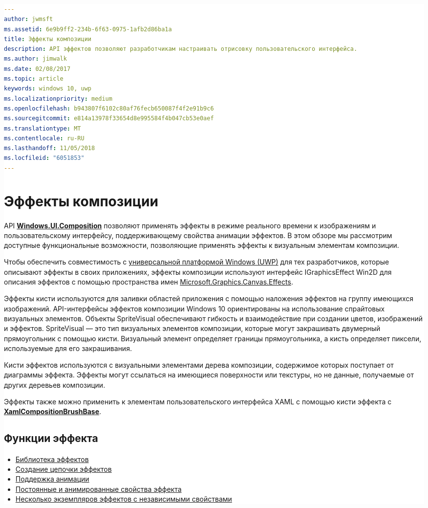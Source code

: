 ```yaml
---
author: jwmsft
ms.assetid: 6e9b9ff2-234b-6f63-0975-1afb2d86ba1a
title: Эффекты композиции
description: API эффектов позволяют разработчикам настраивать отрисовку пользовательского интерфейса.
ms.author: jimwalk
ms.date: 02/08/2017
ms.topic: article
keywords: windows 10, uwp
ms.localizationpriority: medium
ms.openlocfilehash: b943807f6102c80af76fecb650087f4f2e91b9c6
ms.sourcegitcommit: e814a13978f33654d8e995584f4b047cb53e0aef
ms.translationtype: MT
ms.contentlocale: ru-RU
ms.lasthandoff: 11/05/2018
ms.locfileid: "6051853"
---
```

# <a name="composition-effects"></a>Эффекты композиции

API [**Windows.UI.Composition**](https://msdn.microsoft.com/library/windows/apps/Dn706878) позволяют применять эффекты в режиме реального времени к изображениям и пользовательскому интерфейсу, поддерживающему свойства анимации эффектов. В этом обзоре мы рассмотрим доступные функциональные возможности, позволяющие применять эффекты к визуальным элементам композиции.

Чтобы обеспечить совместимость с [универсальной платформой Windows (UWP)](https://msdn.microsoft.com/library/windows/apps/dn726767.aspx) для тех разработчиков, которые описывают эффекты в своих приложениях, эффекты композиции используют интерфейс IGraphicsEffect Win2D для описания эффектов с помощью пространства имен [Microsoft.Graphics.Canvas.Effects](http://microsoft.github.io/Win2D/html/N_Microsoft_Graphics_Canvas_Effects.htm).

Эффекты кисти используются для заливки областей приложения с помощью наложения эффектов на группу имеющихся изображений. API-интерфейсы эффектов композиции Windows 10 ориентированы на использование спрайтовых визуальных элементов. Объекты SpriteVisual обеспечивают гибкость и взаимодействие при создании цветов, изображений и эффектов. SpriteVisual — это тип визуальных элементов композиции, которые могут закрашивать двумерный прямоугольник с помощью кисти. Визуальный элемент определяет границы прямоугольника, а кисть определяет пиксели, используемые для его закрашивания.

Кисти эффектов используются с визуальными элементами дерева композиции, содержимое которых поступает от диаграммы эффекта. Эффекты могут ссылаться на имеющиеся поверхности или текстуры, но не данные, получаемые от других деревьев композиции.

Эффекты также можно применить к элементам пользовательского интерфейса XAML с помощью кисти эффекта с [**XamlCompositionBrushBase**](https://docs.microsoft.com/uwp/api/windows.ui.xaml.media.xamlcompositionbrushbase).

## <a name="effect-features"></a>Функции эффекта

- [Библиотека эффектов](./composition-effects.md#effect-library)
- [Создание цепочки эффектов](./composition-effects.md#chaining-effects)
- [Поддержка анимации](./composition-effects.md#animation-support)
- [Постоянные и анимированные свойства эффекта](./composition-effects.md#constant-vs-animated-effect-properties)
- [Несколько экземпляров эффектов с независимыми свойствами](./composition-effects.md#multiple-effect-instances-with-independent-properties)
